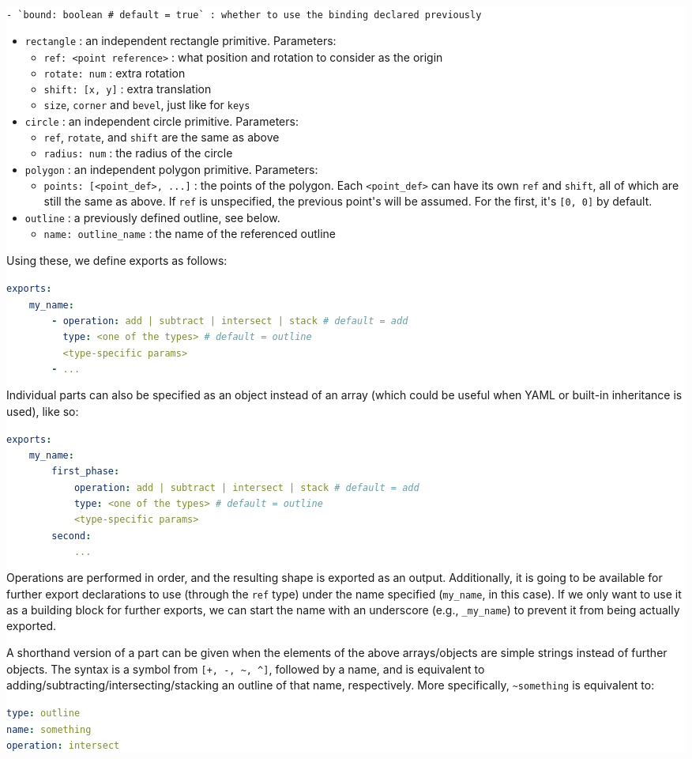     - `bound: boolean # default = true` : whether to use the binding declared previously
- `rectangle` : an independent rectangle primitive. Parameters:
    - `ref: <point reference>` : what position and rotation to consider as the origin
    - `rotate: num` : extra rotation
    - `shift: [x, y]` : extra translation
    - `size`, `corner` and `bevel`, just like for `keys`
- `circle` : an independent circle primitive. Parameters:
    - `ref`, `rotate`, and `shift` are the same as above
    - `radius: num` : the radius of the circle
- `polygon` : an independent polygon primitive. Parameters:
    - `points: [<point_def>, ...]` : the points of the polygon. Each `<point_def>` can have its own `ref` and `shift`, all of which are still the same as above. If `ref` is unspecified, the previous point's will be assumed. For the first, it's `[0, 0]` by default.
- `outline` : a previously defined outline, see below.
    - `name: outline_name` : the name of the referenced outline

Using these, we define exports as follows:

```yaml
exports:
    my_name:
        - operation: add | subtract | intersect | stack # default = add
          type: <one of the types> # default = outline
          <type-specific params>
        - ...
```

Individual parts can also be specified as an object instead of an array (which could be useful when YAML or built-in inheritance is used), like so:

```yaml
exports:
    my_name:
        first_phase:
            operation: add | subtract | intersect | stack # default = add
            type: <one of the types> # default = outline
            <type-specific params>
        second:
            ...
```

Operations are performed in order, and the resulting shape is exported as an output.
Additionally, it is going to be available for further export declarations to use (through the `ref` type) under the name specified (`my_name`, in this case).
If we only want to use it as a building block for further exports, we can start the name with an underscore (e.g., `_my_name`) to prevent it from being actually exported.

A shorthand version of a part can be given when the elements of the above arrays/objects are simple strings instead of further objects.
The syntax is a symbol from `[+, -, ~, ^]`, followed by a name, and is equivalent to adding/subtracting/intersecting/stacking an outline of that name, respectively.
More specifically, `~something` is equivalent to:

```yaml
type: outline
name: something
operation: intersect
```
